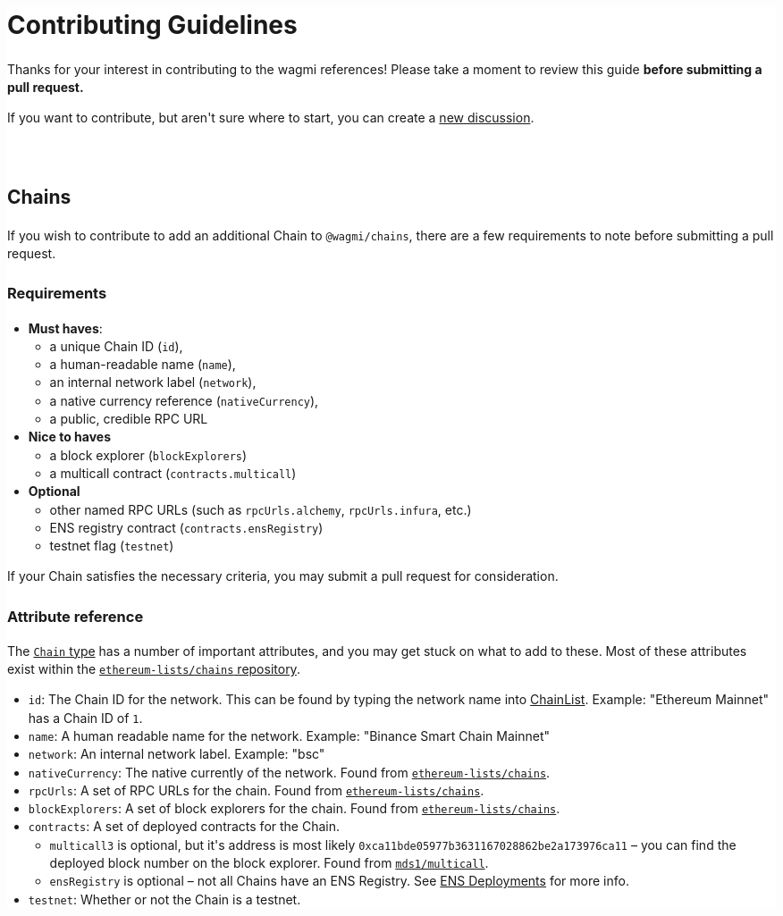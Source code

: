# Contributing Guidelines

Thanks for your interest in contributing to the wagmi references! Please take a moment to review this guide **before submitting a pull request.**

If you want to contribute, but aren't sure where to start, you can create a [new discussion](https://github.com/wagmi-dev/references/discussions).

<br>

## Chains

If you wish to contribute to add an additional Chain to `@wagmi/chains`, there are a few requirements to note before submitting a pull request.

### Requirements

- **Must haves**:
  - a unique Chain ID (`id`),
  - a human-readable name (`name`),
  - an internal network label (`network`),
  - a native currency reference (`nativeCurrency`),
  - a public, credible RPC URL
- **Nice to haves**
  - a block explorer (`blockExplorers`)
  - a multicall contract (`contracts.multicall`)
- **Optional**
  - other named RPC URLs (such as `rpcUrls.alchemy`, `rpcUrls.infura`, etc.)
  - ENS registry contract (`contracts.ensRegistry`)
  - testnet flag (`testnet`)

If your Chain satisfies the necessary criteria, you may submit a pull request for consideration.

### Attribute reference

The [`Chain` type](../packages/chains/src/types.ts) has a number of important attributes, and you may get stuck on what to add to these. Most of these attributes exist within the [`ethereum-lists/chains` repository](https://github.com/ethereum-lists/chains/tree/3fbd4eeac7ce116579634bd042b84e2b1d89886a/_data/chains).

- `id`: The Chain ID for the network. This can be found by typing the network name into [ChainList](https://chainlist.org/). Example: "Ethereum Mainnet" has a Chain ID of `1`.
- `name`: A human readable name for the network. Example: "Binance Smart Chain Mainnet"
- `network`: An internal network label. Example: "bsc"
- `nativeCurrency`: The native currently of the network. Found from [`ethereum-lists/chains`](https://github.com/ethereum-lists/chains/blob/3fbd4eeac7ce116579634bd042b84e2b1d89886a/_data/chains/eip155-56.json#L20-L24).
- `rpcUrls`: A set of RPC URLs for the chain. Found from [`ethereum-lists/chains`](https://github.com/ethereum-lists/chains/blob/3fbd4eeac7ce116579634bd042b84e2b1d89886a/_data/chains/eip155-56.json#L4-L18).
- `blockExplorers`: A set of block explorers for the chain. Found from [`ethereum-lists/chains`](https://github.com/ethereum-lists/chains/blob/3fbd4eeac7ce116579634bd042b84e2b1d89886a/_data/chains/eip155-56.json#L30-L36).
- `contracts`: A set of deployed contracts for the Chain.
  - `multicall3` is optional, but it's address is most likely `0xca11bde05977b3631167028862be2a173976ca11` – you can find the deployed block number on the block explorer. Found from [`mds1/multicall`](https://github.com/mds1/multicall#multicall3-contract-addresses).
  - `ensRegistry` is optional – not all Chains have an ENS Registry. See [ENS Deployments](https://docs.ens.domains/ens-deployments) for more info.
- `testnet`: Whether or not the Chain is a testnet.
